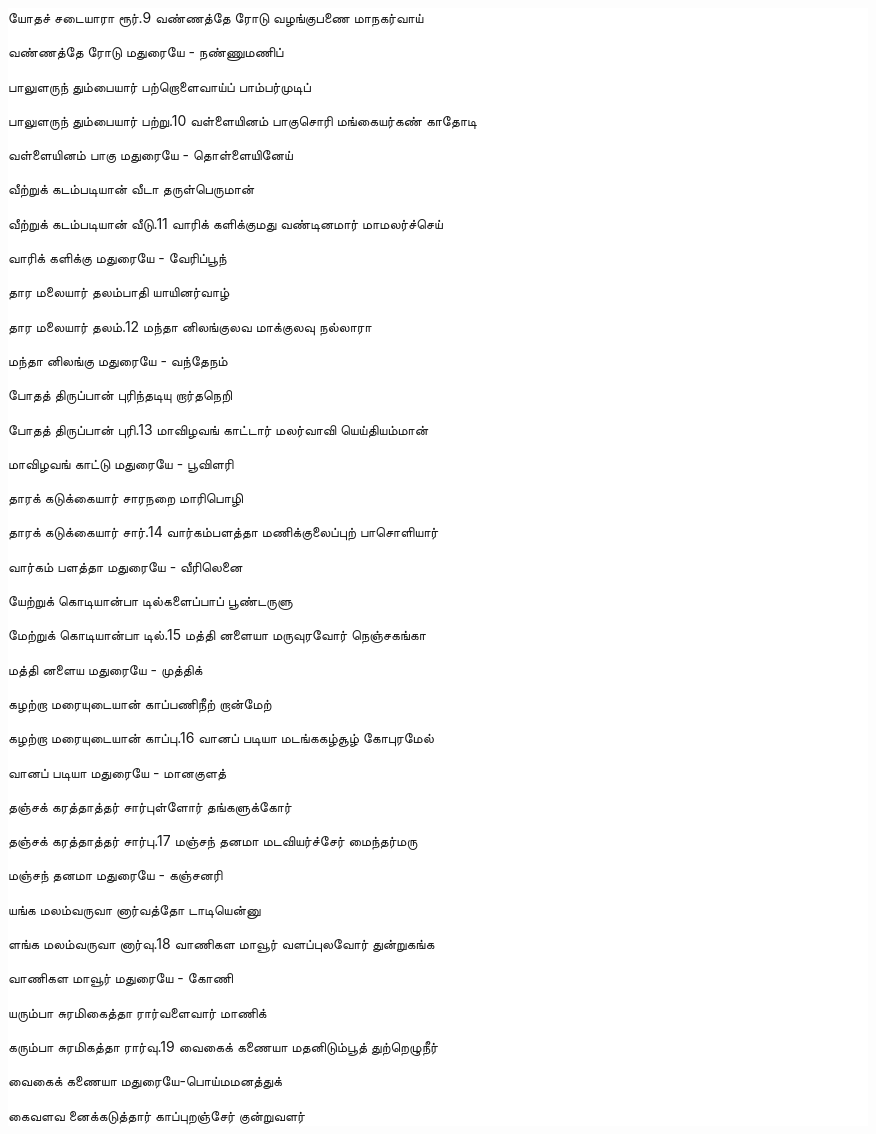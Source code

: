 யோதச் சடையாரா ரூர்.9 வண்ணத்தே ரோடு வழங்குபணை மாநகர்வாய்  

வண்ணத்தே ரோடு மதுரையே - நண்ணுமணிப்  

பாலுளருந் தும்பையார் பற்றொளைவாய்ப் பாம்பர்முடிப்  

பாலுளருந் தும்பையார் பற்று.10 வள்ளையினம் பாகுசொரி மங்கையர்கண் காதோடி  

வள்ளையினம் பாகு மதுரையே - தொள்ளையினேய்  

வீற்றுக் கடம்படியான் வீடா தருள்பெருமான்  

வீற்றுக் கடம்படியான் வீடு.11 வாரிக் களிக்குமது வண்டினமார் மாமலர்ச்செய்  

வாரிக் களிக்கு மதுரையே - வேரிப்பூந்  

தார மலையார் தலம்பாதி யாயினர்வாழ்  

தார மலையார் தலம்.12 மந்தா னிலங்குலவ மாக்குலவு நல்லாரா  

மந்தா னிலங்கு மதுரையே - வந்தேநம்  

போதத் திருப்பான் புரிந்தடியு றார்தநெறி  

போதத் திருப்பான் புரி.13 மாவிழவங் காட்டார் மலர்வாவி யெய்தியம்மான்  

மாவிழவங் காட்டு மதுரையே - பூவிளரி  

தாரக் கடுக்கையார் சாரநறை மாரிபொழி  

தாரக் கடுக்கையார் சார்.14 வார்கம்பளத்தா மணிக்குலைப்புற் பாசொளியார்  

வார்கம் பளத்தா மதுரையே - வீரிலெனை  

யேற்றுக் கொடியான்பா டில்களைப்பாப் பூண்டருளு  

மேற்றுக் கொடியான்பா டில்.15 மத்தி னளையா மருவுரவோர் நெஞ்சகங்கா  

மத்தி னளைய மதுரையே - முத்திக்  

கழற்றா மரையுடையான் காப்பணிநீற் றான்மேற்  

கழற்றா மரையுடையான் காப்பு.16 வானப் படியா மடங்ககழ்சூழ் கோபுரமேல்  

வானப் படியா மதுரையே - மானகுளத்  

தஞ்சக் கரத்தாத்தர் சார்புள்ளோர் தங்களுக்கோர்  

தஞ்சக் கரத்தாத்தர் சார்பு.17 மஞ்சந் தனமா மடவியர்ச்சேர் மைந்தர்மரு  

மஞ்சந் தனமா மதுரையே - கஞ்சனரி  

யங்க மலம்வருவா னார்வத்தோ டாடியென்னு  

ளங்க மலம்வருவா னார்வு.18 வாணிகள மாவூர் வளப்புலவோர் துன்றுகங்க  

வாணிகள மாவூர் மதுரையே - கோணி  

யரும்பா சுரமிகைத்தா ரார்வளைவார் மாணிக்  

கரும்பா சுரமிகத்தா ரார்வு.19 வைகைக் கணையா மதனிடும்பூத் துற்றெழுநீர்  

வைகைக் கணையா மதுரையே-பொய்மமனத்துக்  

கைவளவ னைக்கடுத்தார் காப்புறஞ்சேர் குன்றுவளர்  
